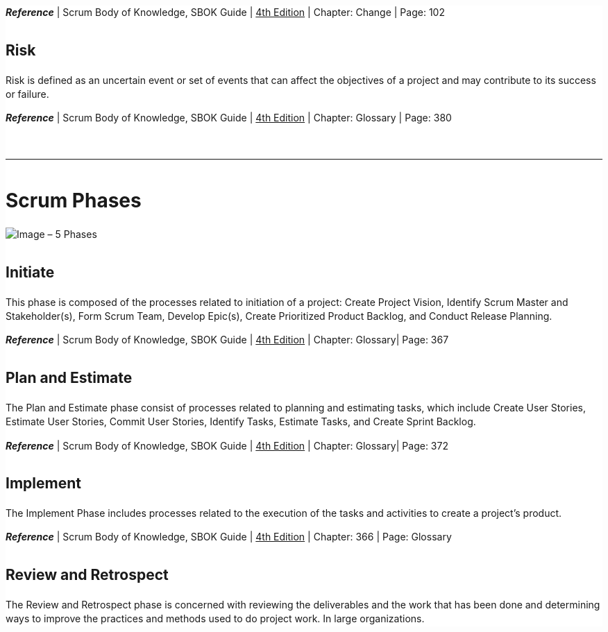 ***Reference*** | Scrum Body of Knowledge, SBOK Guide | [4th Edition](https://github.com/jasmineMLewis/Articles/blob/Production/assets-general/scrumstudy-books-resources/scrumstudy-sbok-guide-fourth-edition.pdf) | Chapter: Change | Page: 102
 
## Risk
Risk is defined as an uncertain event or set of events that can affect the objectives of a project and may
contribute to its success or failure.
 
***Reference*** | Scrum Body of Knowledge, SBOK Guide | [4th Edition](https://github.com/jasmineMLewis/Articles/blob/Production/assets-general/scrumstudy-books-resources/scrumstudy-sbok-guide-fourth-edition.pdf) | Chapter: Glossary | Page: 380

<br/>

---

# Scrum Phases

![Image – 5 Phases](https://github.com/jasmineMLewis/Articles/blob/Production/certifications/scrum-fundamentals-certification/assets/part-iv-phases-processes/sfc-part-iv-title-phases.png)

## Initiate
This phase is composed of the processes related to initiation of a project: Create Project Vision, Identify 
Scrum Master and Stakeholder(s), Form Scrum Team, Develop Epic(s), Create Prioritized Product Backlog, and Conduct Release Planning. 
 
***Reference*** | Scrum Body of Knowledge, SBOK Guide | [4th Edition](https://github.com/jasmineMLewis/Articles/blob/Production/assets-general/scrumstudy-books-resources/scrumstudy-sbok-guide-fourth-edition.pdf) | Chapter: Glossary| Page: 367
 
## Plan and Estimate
The Plan and Estimate phase consist of processes related to planning and estimating tasks, which include Create User Stories, Estimate User Stories, Commit User Stories, Identify Tasks, Estimate Tasks, and Create Sprint Backlog. 
 
***Reference*** | Scrum Body of Knowledge, SBOK Guide | [4th Edition](https://github.com/jasmineMLewis/Articles/blob/Production/assets-general/scrumstudy-books-resources/scrumstudy-sbok-guide-fourth-edition.pdf) | Chapter: Glossary| Page: 372
 
## Implement 
The Implement Phase includes processes related to the execution of the tasks and activities to create a 
project’s product. 
 
***Reference*** | Scrum Body of Knowledge, SBOK Guide | [4th Edition](https://github.com/jasmineMLewis/Articles/blob/Production/assets-general/scrumstudy-books-resources/scrumstudy-sbok-guide-fourth-edition.pdf) | Chapter: 366 | Page: Glossary
 
## Review and Retrospect
The Review and Retrospect phase is concerned with reviewing the deliverables and the work that has been done and determining ways to improve the practices and methods used to do project work. In large organizations.
 